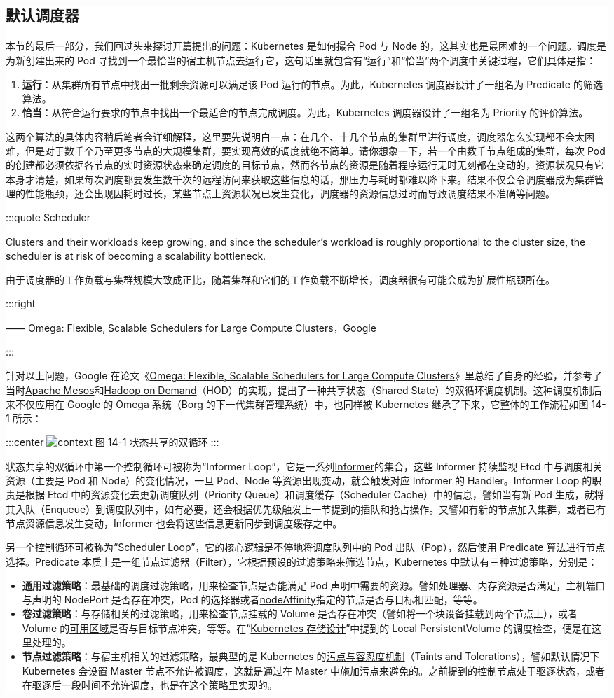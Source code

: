 ## 默认调度器

本节的最后一部分，我们回过头来探讨开篇提出的问题：Kubernetes 是如何撮合 Pod 与 Node 的，这其实也是最困难的一个问题。调度是为新创建出来的 Pod 寻找到一个最恰当的宿主机节点去运行它，这句话里就包含有“运行”和“恰当”两个调度中关键过程，它们具体是指：

1. **运行**：从集群所有节点中找出一批剩余资源可以满足该 Pod 运行的节点。为此，Kubernetes 调度器设计了一组名为 Predicate 的筛选算法。
2. **恰当**：从符合运行要求的节点中找出一个最适合的节点完成调度。为此，Kubernetes 调度器设计了一组名为 Priority 的评价算法。

这两个算法的具体内容稍后笔者会详细解释，这里要先说明白一点：在几个、十几个节点的集群里进行调度，调度器怎么实现都不会太困难，但是对于数千个乃至更多节点的大规模集群，要实现高效的调度就绝不简单。请你想象一下，若一个由数千节点组成的集群，每次 Pod 的创建都必须依据各节点的实时资源状态来确定调度的目标节点，然而各节点的资源是随着程序运行无时无刻都在变动的，资源状况只有它本身才清楚，如果每次调度都要发生数千次的远程访问来获取这些信息的话，那压力与耗时都难以降下来。结果不仅会令调度器成为集群管理的性能瓶颈，还会出现因耗时过长，某些节点上资源状况已发生变化，调度器的资源信息过时而导致调度结果不准确等问题。

:::quote Scheduler

Clusters and their workloads keep growing, and since the scheduler’s workload is roughly proportional to the cluster size, the scheduler is at risk of becoming a scalability bottleneck.

由于调度器的工作负载与集群规模大致成正比，随着集群和它们的工作负载不断增长，调度器很有可能会成为扩展性瓶颈所在。

:::right

—— [Omega: Flexible, Scalable Schedulers for Large Compute Clusters](https://static.googleusercontent.com/media/research.google.com/zh-CN//pubs/archive/41684.pdf)，Google

:::

针对以上问题，Google 在论文《[Omega: Flexible, Scalable Schedulers for Large Compute Clusters](https://static.googleusercontent.com/media/research.google.com/zh-CN//pubs/archive/41684.pdf)》里总结了自身的经验，并参考了当时[Apache Mesos](https://en.wikipedia.org/wiki/Apache_Mesos)和[Hadoop on Demand](https://hadoop.apache.org/docs/r1.0.4/cn/hod.html)（HOD）的实现，提出了一种共享状态（Shared State）的双循环调度机制。这种调度机制后来不仅应用在 Google 的 Omega 系统（Borg 的下一代集群管理系统）中，也同样被 Kubernetes 继承了下来，它整体的工作流程如图 14-1 所示：

:::center
![context](./images/2loop.png)
图 14-1 状态共享的双循环
:::

状态共享的双循环中第一个控制循环可被称为“Informer Loop”，它是一系列[Informer](https://godoc.org/k8s.io/client-go/informers)的集合，这些 Informer 持续监视 Etcd 中与调度相关资源（主要是 Pod 和 Node）的变化情况，一旦 Pod、Node 等资源出现变动，就会触发对应 Informer 的 Handler。Informer Loop 的职责是根据 Etcd 中的资源变化去更新调度队列（Priority Queue）和调度缓存（Scheduler Cache）中的信息，譬如当有新 Pod 生成，就将其入队（Enqueue）到调度队列中，如有必要，还会根据优先级触发上一节提到的插队和抢占操作。又譬如有新的节点加入集群，或者已有节点资源信息发生变动，Informer 也会将这些信息更新同步到调度缓存之中。

另一个控制循环可被称为“Scheduler Loop”，它的核心逻辑是不停地将调度队列中的 Pod 出队（Pop），然后使用 Predicate 算法进行节点选择。Predicate 本质上是一组节点过滤器（Filter），它根据预设的过滤策略来筛选节点，Kubernetes 中默认有三种过滤策略，分别是：

- **通用过滤策略**：最基础的调度过滤策略，用来检查节点是否能满足 Pod 声明中需要的资源。譬如处理器、内存资源是否满足，主机端口与声明的 NodePort 是否存在冲突，Pod 的选择器或者[nodeAffinity](https://kubernetes.io/docs/concepts/scheduling-eviction/assign-pod-node/#node-affinity)指定的节点是否与目标相匹配，等等。
- **卷过滤策略**：与存储相关的过滤策略，用来检查节点挂载的 Volume 是否存在冲突（譬如将一个块设备挂载到两个节点上），或者 Volume 的[可用区域](/distribution/connect/load-balancing.html#地域与区域)是否与目标节点冲突，等等。在“[Kubernetes 存储设计](/immutable-infrastructure/storage/storage-evolution.html)”中提到的 Local PersistentVolume 的调度检查，便是在这里处理的。
- **节点过滤策略**：与宿主机相关的过滤策略，最典型的是 Kubernetes 的[污点与容忍度机制](https://kubernetes.io/docs/concepts/scheduling-eviction/taint-and-toleration/)（Taints and Tolerations），譬如默认情况下 Kubernetes 会设置 Master 节点不允许被调度，这就是通过在 Master 中施加污点来避免的。之前提到的控制节点处于驱逐状态，或者在驱逐后一段时间不允许调度，也是在这个策略里实现的。
